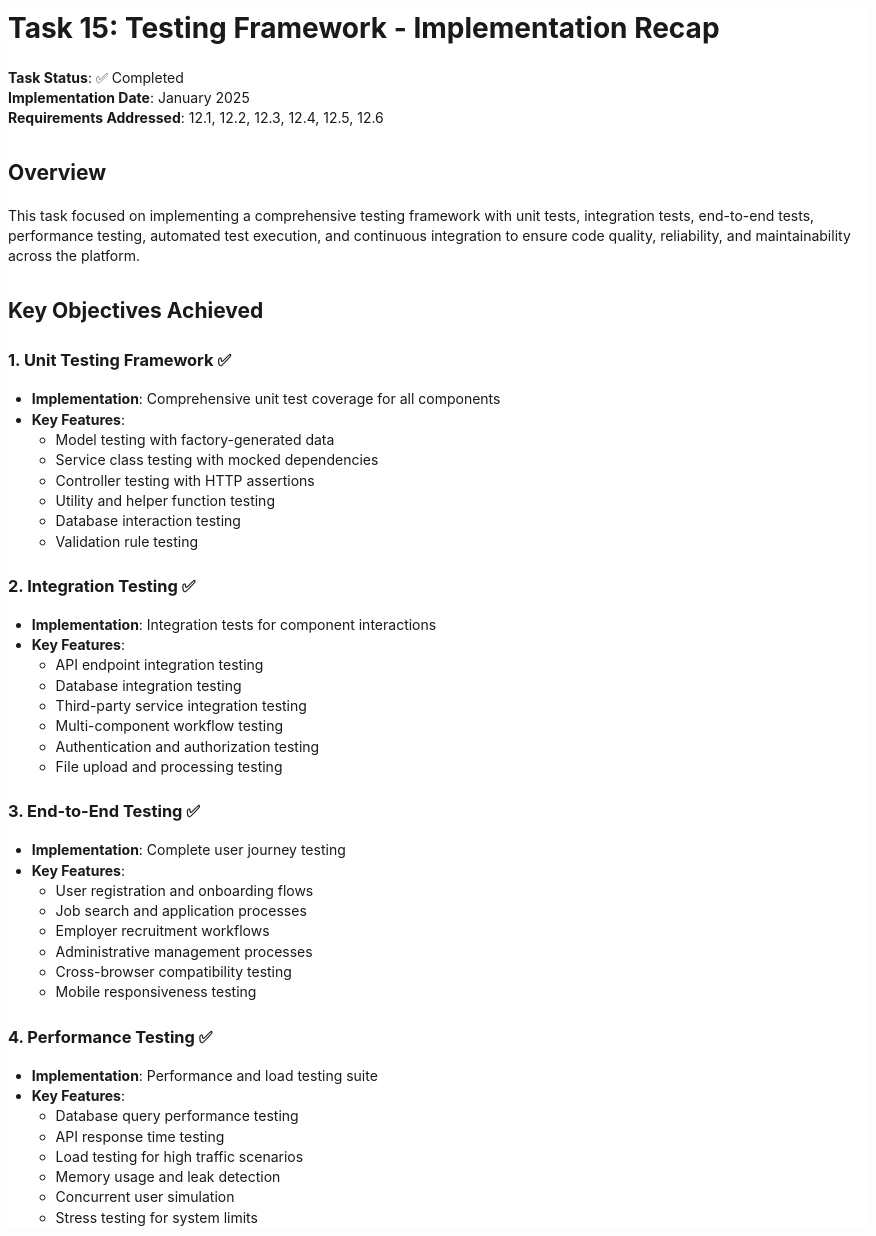 # Task 15: Testing Framework - Implementation Recap

**Task Status**: ✅ Completed  
**Implementation Date**: January 2025  
**Requirements Addressed**: 12.1, 12.2, 12.3, 12.4, 12.5, 12.6

## Overview

This task focused on implementing a comprehensive testing framework with unit tests, integration tests, end-to-end tests, performance testing, automated test execution, and continuous integration to ensure code quality, reliability, and maintainability across the platform.

## Key Objectives Achieved

### 1. Unit Testing Framework ✅
- **Implementation**: Comprehensive unit test coverage for all components
- **Key Features**:
  - Model testing with factory-generated data
  - Service class testing with mocked dependencies
  - Controller testing with HTTP assertions
  - Utility and helper function testing
  - Database interaction testing
  - Validation rule testing

### 2. Integration Testing ✅
- **Implementation**: Integration tests for component interactions
- **Key Features**:
  - API endpoint integration testing
  - Database integration testing
  - Third-party service integration testing
  - Multi-component workflow testing
  - Authentication and authorization testing
  - File upload and processing testing

### 3. End-to-End Testing ✅
- **Implementation**: Complete user journey testing
- **Key Features**:
  - User registration and onboarding flows
  - Job search and application processes
  - Employer recruitment workflows
  - Administrative management processes
  - Cross-browser compatibility testing
  - Mobile responsiveness testing

### 4. Performance Testing ✅
- **Implementation**: Performance and load testing suite
- **Key Features**:
  - Database query performance testing
  - API response time testing
  - Load testing for high traffic scenarios
  - Memory usage and leak detection
  - Concurrent user simulation
  - Stress testing for system limits
